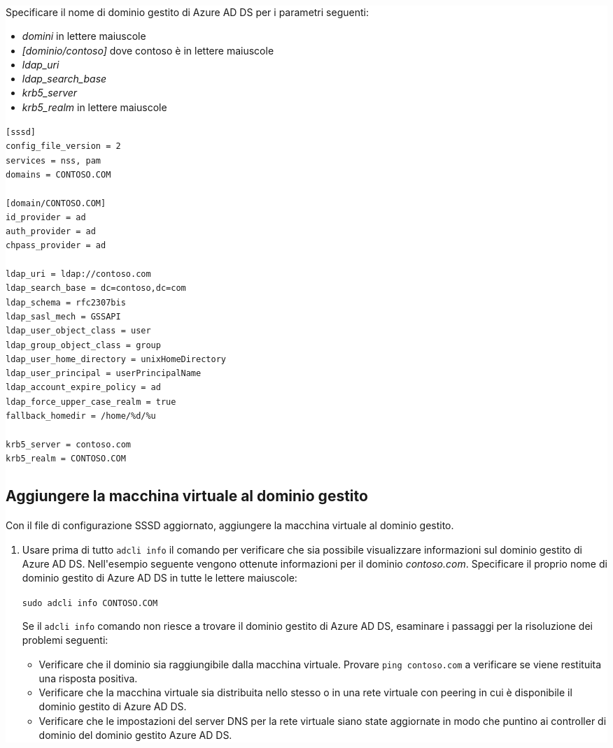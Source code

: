 Specificare il nome di dominio gestito di Azure AD DS per i parametri seguenti:

* *domini* in lettere maiuscole
* *[dominio/contoso]* dove contoso è in lettere maiuscole
* *ldap_uri*
* *ldap_search_base*
* *krb5_server*
* *krb5_realm* in lettere maiuscole

```console
[sssd]
config_file_version = 2
services = nss, pam
domains = CONTOSO.COM

[domain/CONTOSO.COM]
id_provider = ad
auth_provider = ad
chpass_provider = ad

ldap_uri = ldap://contoso.com
ldap_search_base = dc=contoso,dc=com
ldap_schema = rfc2307bis
ldap_sasl_mech = GSSAPI
ldap_user_object_class = user
ldap_group_object_class = group
ldap_user_home_directory = unixHomeDirectory
ldap_user_principal = userPrincipalName
ldap_account_expire_policy = ad
ldap_force_upper_case_realm = true
fallback_homedir = /home/%d/%u

krb5_server = contoso.com
krb5_realm = CONTOSO.COM
```

## <a name="join-the-vm-to-the-managed-domain"></a>Aggiungere la macchina virtuale al dominio gestito

Con il file di configurazione SSSD aggiornato, aggiungere la macchina virtuale al dominio gestito.

1. Usare prima di tutto `adcli info` il comando per verificare che sia possibile visualizzare informazioni sul dominio gestito di Azure AD DS. Nell'esempio seguente vengono ottenute informazioni per il dominio *contoso.com*. Specificare il proprio nome di dominio gestito di Azure AD DS in tutte le lettere maiuscole:

    ```console
    sudo adcli info CONTOSO.COM
    ```

   Se il `adcli info` comando non riesce a trovare il dominio gestito di Azure AD DS, esaminare i passaggi per la risoluzione dei problemi seguenti:

    * Verificare che il dominio sia raggiungibile dalla macchina virtuale. Provare `ping contoso.com` a verificare se viene restituita una risposta positiva.
    * Verificare che la macchina virtuale sia distribuita nello stesso o in una rete virtuale con peering in cui è disponibile il dominio gestito di Azure AD DS.
    * Verificare che le impostazioni del server DNS per la rete virtuale siano state aggiornate in modo che puntino ai controller di dominio del dominio gestito Azure AD DS.


[create-azure-ad-tenant]: ../active-directory/fundamentals/sign-up-organization.md
[associate-azure-ad-tenant]: ../active-directory/fundamentals/active-directory-how-subscriptions-associated-directory.md
[create-azure-ad-ds-instance]: tutorial-create-instance.md